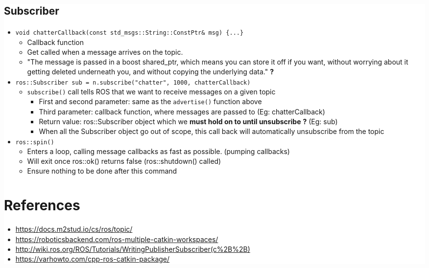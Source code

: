 
## Subscriber
- `void chatterCallback(const std_msgs::String::ConstPtr& msg) {...}`
    - Callback function
    - Get called when a message arrives on the topic.
    -  "The message is passed in a boost shared_ptr, which means you can store it off if you want, without worrying about it getting deleted underneath you, and without copying the underlying data." **?**
- `ros::Subscriber sub = n.subscribe("chatter", 1000, chatterCallback)`
    - `subscribe()` call tells ROS that we want to receive messages on a given topic
        - First and second parameter: same as the `advertise()` function above
        - Third parameter: callback function, where messages are passed to (Eg: chatterCallback)
        - Return value: ros::Subscriber object which we **must hold on to until unsubscribe**  **?** (Eg: sub)
        - When all the Subscriber object go out of scope, this call back will automatically unsubscribe from the topic
- `ros::spin()`
    - Enters a loop, calling message callbacks as fast as possible. (pumping callbacks)
    - Will exit once ros::ok() returns false (ros::shutdown() called)
    - Ensure nothing to be done after this command

# References
- https://docs.m2stud.io/cs/ros/topic/
- https://roboticsbackend.com/ros-multiple-catkin-workspaces/
- http://wiki.ros.org/ROS/Tutorials/WritingPublisherSubscriber(c%2B%2B)
- https://varhowto.com/cpp-ros-catkin-package/